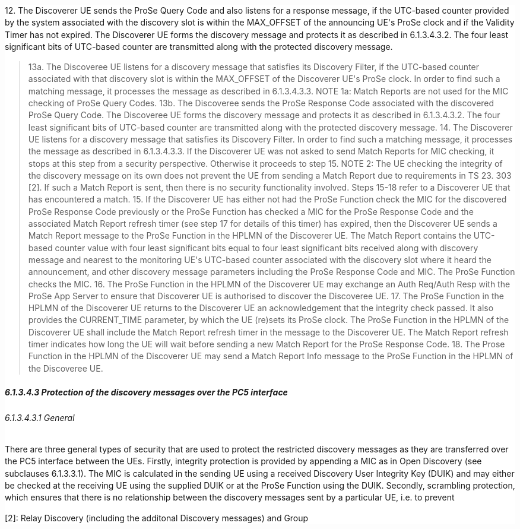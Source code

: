 12\. The Discoverer UE sends the ProSe Query Code and also listens for a
response message, if the UTC-based counter provided by the system associated
with the discovery slot is within the MAX_OFFSET of the announcing UE\'s ProSe
clock and if the Validity Timer has not expired. The Discoverer UE forms the
discovery message and protects it as described in 6.1.3.4.3.2. The four least
significant bits of UTC-based counter are transmitted along with the protected
discovery message.
> 13a. The Discoveree UE listens for a discovery message that satisfies its
> Discovery Filter, if the UTC-based counter associated with that discovery
> slot is within the MAX_OFFSET of the Discoverer UE\'s ProSe clock. In order
> to find such a matching message, it processes the message as described in
> 6.1.3.4.3.3.
NOTE 1a: Match Reports are not used for the MIC checking of ProSe Query Codes.
13b. The Discoveree sends the ProSe Response Code associated with the
discovered ProSe Query Code. The Discoveree UE forms the discovery message and
protects it as described in 6.1.3.4.3.2. The four least significant bits of
UTC-based counter are transmitted along with the protected discovery message.
14\. The Discoverer UE listens for a discovery message that satisfies its
Discovery Filter. In order to find such a matching message, it processes the
message as described in 6.1.3.4.3.3. If the Discoverer UE was not asked to
send Match Reports for MIC checking, it stops at this step from a security
perspective. Otherwise it proceeds to step 15.
NOTE 2: The UE checking the integrity of the discovery message on its own does
not prevent the UE from sending a Match Report due to requirements in TS 23.
303 [2]. If such a Match Report is sent, then there is no security
functionality involved.
Steps 15-18 refer to a Discoverer UE that has encountered a match.
15\. If the Discoverer UE has either not had the ProSe Function check the MIC
for the discovered ProSe Response Code previously or the ProSe Function has
checked a MIC for the ProSe Response Code and the associated Match Report
refresh timer (see step 17 for details of this timer) has expired, then the
Discoverer UE sends a Match Report message to the ProSe Function in the HPLMN
of the Discoverer UE. The Match Report contains the UTC-based counter value
with four least significant bits equal to four least significant bits received
along with discovery message and nearest to the monitoring UE's UTC-based
counter associated with the discovery slot where it heard the announcement,
and other discovery message parameters including the ProSe Response Code and
MIC. The ProSe Function checks the MIC.
16\. The ProSe Function in the HPLMN of the Discoverer UE may exchange an Auth
Req/Auth Resp with the ProSe App Server to ensure that Discoverer UE is
authorised to discover the Discoveree UE.
17\. The ProSe Function in the HPLMN of the Discoverer UE returns to the
Discoverer UE an acknowledgement that the integrity check passed. It also
provides the CURRENT_TIME parameter, by which the UE (re)sets its ProSe clock.
The ProSe Function in the HPLMN of the Discoverer UE shall include the Match
Report refresh timer in the message to the Discoverer UE. The Match Report
refresh timer indicates how long the UE will wait before sending a new Match
Report for the ProSe Response Code.
18\. The Prose Function in the HPLMN of the Discoverer UE may send a Match
Report Info message to the ProSe Function in the HPLMN of the Discoveree UE.
##### 6.1.3.4.3 Protection of the discovery messages over the PC5 interface
###### 6.1.3.4.3.1 General
There are three general types of security that are used to protect the
restricted discovery messages as they are transferred over the PC5 interface
between the UEs.
Firstly, integrity protection is provided by appending a MIC as in Open
Discovery (see subclauses 6.1.3.3.1). The MIC is calculated in the sending UE
using a received Discovery User Integrity Key (DUIK) and may either be checked
at the receiving UE using the supplied DUIK or at the ProSe Function using the
DUIK.
Secondly, scrambling protection, which ensures that there is no relationship
between the discovery messages sent by a particular UE, i.e. to prevent

[2]: Relay Discovery (including the additonal Discovery messages) and Group
